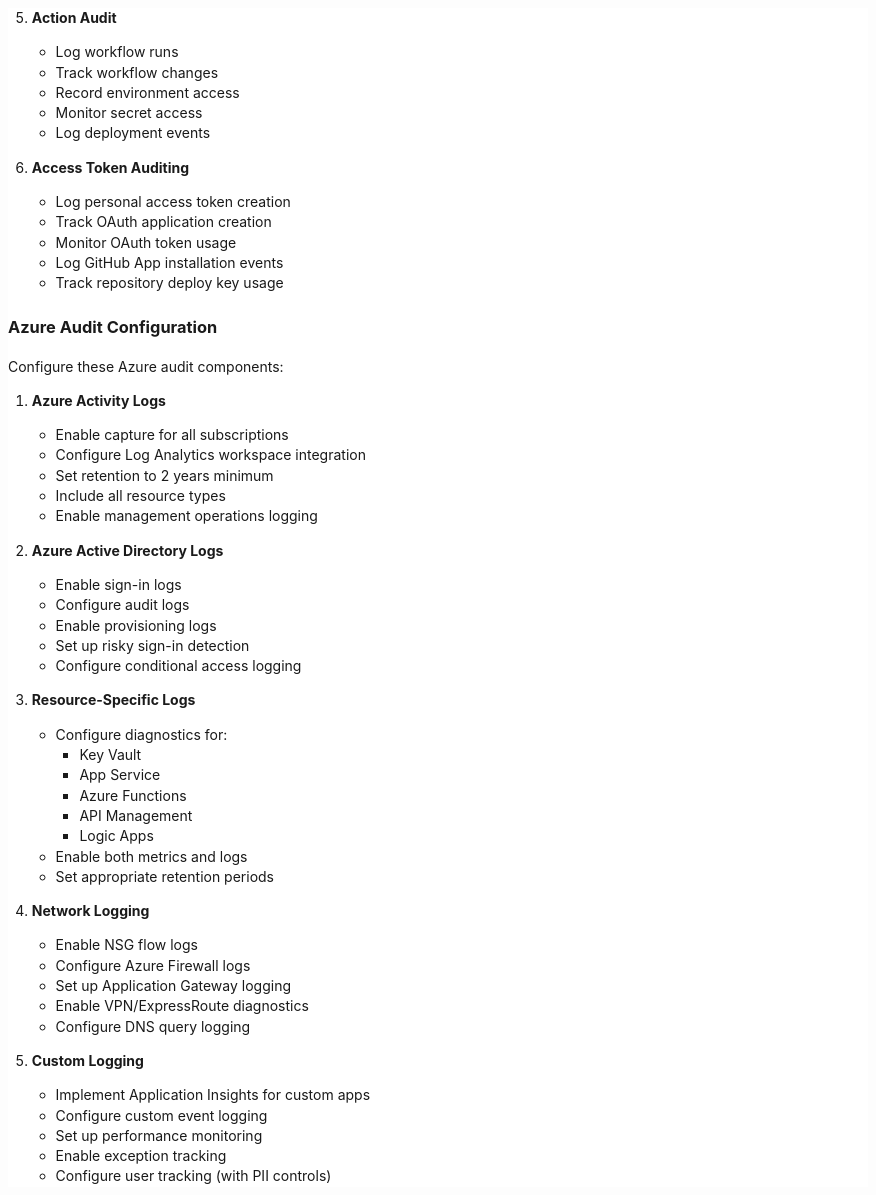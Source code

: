 5. **Action Audit**
   - Log workflow runs
   - Track workflow changes
   - Record environment access
   - Monitor secret access
   - Log deployment events

6. **Access Token Auditing**
   - Log personal access token creation
   - Track OAuth application creation
   - Monitor OAuth token usage
   - Log GitHub App installation events
   - Track repository deploy key usage

### Azure Audit Configuration

Configure these Azure audit components:

1. **Azure Activity Logs**
   - Enable capture for all subscriptions
   - Configure Log Analytics workspace integration
   - Set retention to 2 years minimum
   - Include all resource types
   - Enable management operations logging

2. **Azure Active Directory Logs**
   - Enable sign-in logs
   - Configure audit logs
   - Enable provisioning logs
   - Set up risky sign-in detection
   - Configure conditional access logging

3. **Resource-Specific Logs**
   - Configure diagnostics for:
     - Key Vault
     - App Service
     - Azure Functions
     - API Management
     - Logic Apps
   - Enable both metrics and logs
   - Set appropriate retention periods

4. **Network Logging**
   - Enable NSG flow logs
   - Configure Azure Firewall logs
   - Set up Application Gateway logging
   - Enable VPN/ExpressRoute diagnostics
   - Configure DNS query logging

5. **Custom Logging**
   - Implement Application Insights for custom apps
   - Configure custom event logging
   - Set up performance monitoring
   - Enable exception tracking
   - Configure user tracking (with PII controls)
